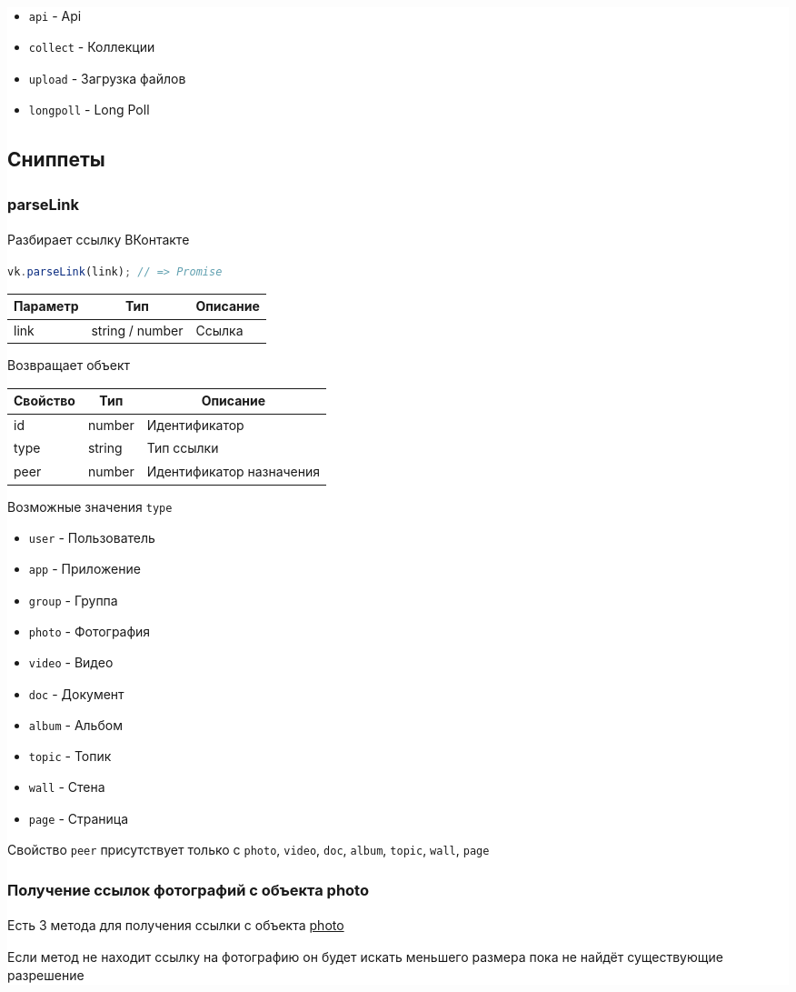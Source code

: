 - `api` - Api

- `collect` - Коллекции

- `upload` - Загрузка файлов

- `longpoll` - Long Poll

## Сниппеты
### parseLink
Разбирает ссылку ВКонтакте
```javascript
vk.parseLink(link); // => Promise
```

| Параметр | Тип             | Описание |
|----------|-----------------|----------|
| link     | string / number | Ссылка   |

Возвращает объект

| Свойство | Тип    | Описание                 |
|----------|--------|--------------------------|
| id       | number | Идентификатор            |
| type     | string | Тип ссылки               |
| peer     | number | Идентификатор назначения |

Возможные значения `type`

- `user` - Пользователь

- `app` - Приложение

- `group` - Группа

- `photo` - Фотография

- `video` - Видео

- `doc` - Документ

- `album` - Альбом

- `topic` - Топик

- `wall` - Стена

- `page` - Страница

Свойство `peer` присутствует только с `photo`, `video`, `doc`, `album`, `topic`, `wall`, `page`

### Получение ссылок фотографий с объекта photo
Есть 3 метода для получения ссылки с объекта [photo](https://vk.com/dev/objects/photo)

Если метод не находит ссылку на фотографию он будет искать меньшего размера пока не найдёт существующие разрешение

